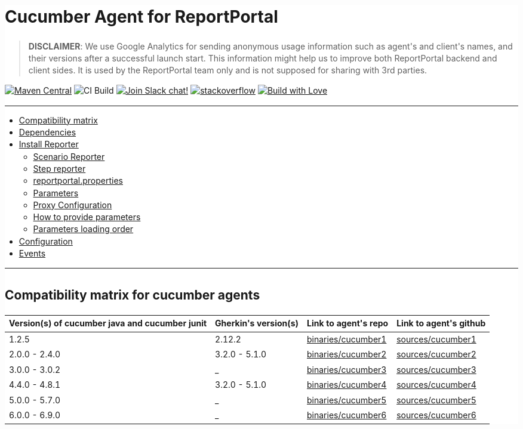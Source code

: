 # Cucumber Agent for ReportPortal

> **DISCLAIMER**: We use Google Analytics for sending anonymous usage information such as agent's and client's names, and their versions
> after a successful launch start. This information might help us to improve both ReportPortal backend and client sides. It is used by the
> ReportPortal team only and is not supposed for sharing with 3rd parties.

[![Maven Central](https://img.shields.io/maven-central/v/com.epam.reportportal/agent-java-cucumber.svg?label=Maven%20Central)](https://search.maven.org/search?q=g:%22com.epam.reportportal%22%20AND%20a:%22agent-java-cucumber%22)
![CI Build](https://github.com/reportportal/agent-java-cucumber/workflows/CI%20Build/badge.svg)
[![Join Slack chat!](https://reportportal-slack-auto.herokuapp.com/badge.svg)](https://reportportal-slack-auto.herokuapp.com)
[![stackoverflow](https://img.shields.io/badge/reportportal-stackoverflow-orange.svg?style=flat)](http://stackoverflow.com/questions/tagged/reportportal)
[![Build with Love](https://img.shields.io/badge/build%20with-❤%EF%B8%8F%E2%80%8D-lightgrey.svg)](http://reportportal.io?style=flat)

---
- [Compatibility matrix](https://github.com/reportportal/agent-java-cucumber#compatibility-matrix-for-cucumber-agents)
- [Dependencies](https://github.com/reportportal/agent-java-cucumber#installation)
- [Install Reporter](https://github.com/reportportal/agent-java-cucumber#install-reporter)
   - [Scenario Reporter](https://github.com/reportportal/agent-java-cucumber#scenario-reporter)
   - [Step reporter](https://github.com/reportportal/agent-java-cucumber#step-reporter)
   - [reportportal.properties](https://github.com/reportportal/agent-java-cucumber#reportportal.properties)
   - [Parameters](https://github.com/reportportal/agent-java-cucumber#parameters)
   - [Proxy Configuration](https://github.com/reportportal/agent-java-cucumber#proxy-configuration)
   - [How to provide parameters](https://github.com/reportportal/agent-java-cucumber#how-to-privde-parameters)
   - [Parameters loading order](https://github.com/reportportal/agent-java-cucumber#prameters-oading-rder)
- [Configuration](https://github.com/reportportal/agent-java-cucumber#configuration)
- [Events](https://github.com/reportportal/agent-java-cucumber#events)
---

## Compatibility matrix for cucumber agents

| Version(s) of cucumber java and cucumber junit | Gherkin's version(s) | Link to agent's repo | Link to agent's github |
| - | - | - | - |
| 1.2.5  | 2.12.2  | [binaries/cucumber1](https://search.maven.org/search?q=g:%22com.epam.reportportal%22%20AND%20a:%22agent-java-cucumber%22) | [sources/cucumber1](https://github.com/reportportal/agent-java-cucumber) |
| 2.0.0 - 2.4.0 | 3.2.0 - 5.1.0 | [binaries/cucumber2](https://search.maven.org/search?q=g:%22com.epam.reportportal%22%20AND%20a:%22agent-java-cucumber2%22) | [sources/cucumber2](https://github.com/reportportal/agent-java-cucumber2) |
| 3.0.0 - 3.0.2 | _ | [binaries/cucumber3](https://search.maven.org/search?q=g:%22com.epam.reportportal%22%20AND%20a:%22agent-java-cucumber3%22) | [sources/cucumber3](https://github.com/reportportal/agent-java-cucumber3) |
| 4.4.0 - 4.8.1  | 3.2.0 - 5.1.0 | [binaries/cucumber4](https://search.maven.org/search?q=g:%22com.epam.reportportal%22%20AND%20a:%22agent-java-cucumber4%22) | [sources/cucumber4](https://github.com/reportportal/agent-java-cucumber4) |
| 5.0.0 - 5.7.0  | _ | [binaries/cucumber5](https://search.maven.org/search?q=g:%22com.epam.reportportal%22%20AND%20a:%22agent-java-cucumber5%22) | [sources/cucumber5](https://github.com/reportportal/agent-java-cucumber5) |
| 6.0.0 - 6.9.0  | _ | [binaries/cucumber6](https://search.maven.org/search?q=g:%22com.epam.reportportal%22%20AND%20a:%22agent-java-cucumber6%22) | [sources/cucumber6](https://github.com/reportportal/agent-java-cucumber6) |
